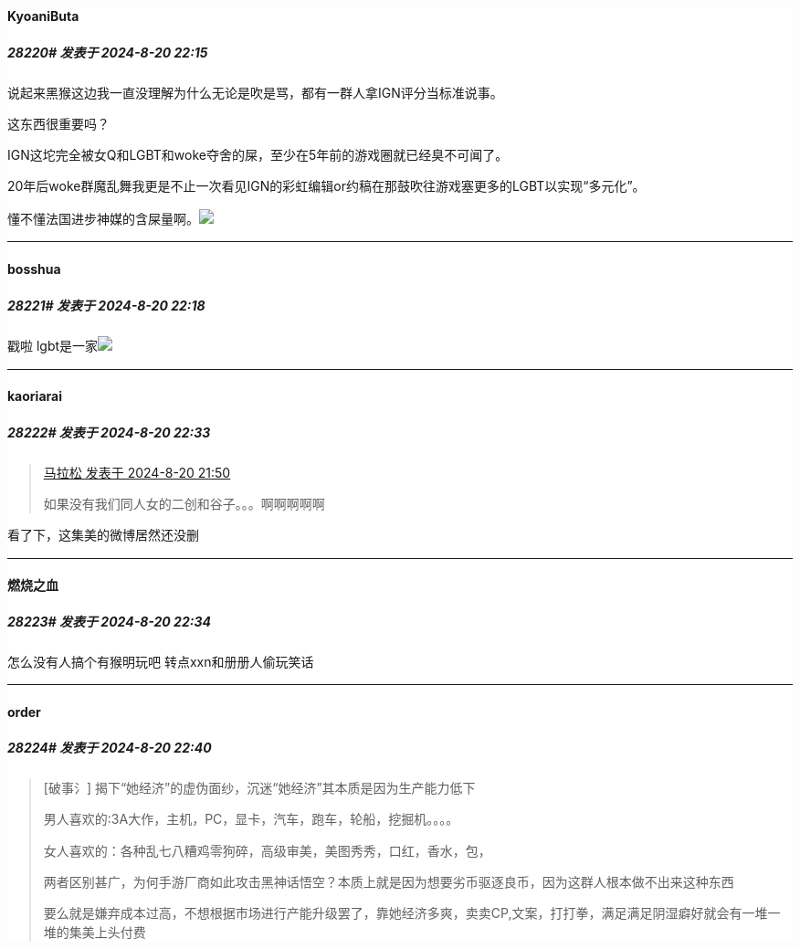 ####  KyoaniButa  
##### 28220#       发表于 2024-8-20 22:15

说起来黑猴这边我一直没理解为什么无论是吹是骂，都有一群人拿IGN评分当标准说事。

这东西很重要吗？

IGN这坨完全被女Q和LGBT和woke夺舍的屎，至少在5年前的游戏圈就已经臭不可闻了。

20年后woke群魔乱舞我更是不止一次看见IGN的彩虹编辑or约稿在那鼓吹往游戏塞更多的LGBT以实现“多元化”。

懂不懂法国进步神媒的含屎量啊。<img src="https://static.saraba1st.com/image/smiley/face2017/037.png" referrerpolicy="no-referrer">


*****

####  bosshua  
##### 28221#       发表于 2024-8-20 22:18

戳啦 lgbt是一家<img src="https://static.saraba1st.com/image/smiley/face2017/067.png" referrerpolicy="no-referrer">


*****

####  kaoriarai  
##### 28222#       发表于 2024-8-20 22:33

<blockquote><a href="httphttps://bbs.saraba1st.com/2b/forum.php?mod=redirect&amp;goto=findpost&amp;pid=65960538&amp;ptid=2186894" target="_blank">马拉松 发表于 2024-8-20 21:50</a>

如果没有我们同人女的二创和谷子。。。啊啊啊啊啊</blockquote>
看了下，这集美的微博居然还没删

*****

####  燃烧之血  
##### 28223#       发表于 2024-8-20 22:34

怎么没有人搞个有猴明玩吧
转点xxn和册册人偷玩笑话


*****

####  order  
##### 28224#       发表于 2024-8-20 22:40

<blockquote>​[破事氵] 揭下“她经济”的虚伪面纱，沉迷“她经济”其本质是因为生产能力低下

男人喜欢的:3A大作，主机，PC，显卡，汽车，跑车，轮船，挖掘机。。。。

女人喜欢的：各种乱七八糟鸡零狗碎，高级审美，美图秀秀，口红，香水，包，

两者区别甚广，为何手游厂商如此攻击黑神话悟空？本质上就是因为想要劣币驱逐良币，因为这群人根本做不出来这种东西

要么就是嫌弃成本过高，不想根据市场进行产能升级罢了，靠她经济多爽，卖卖CP,文案，打打拳，满足满足阴湿癖好就会有一堆一堆的集美上头付费

